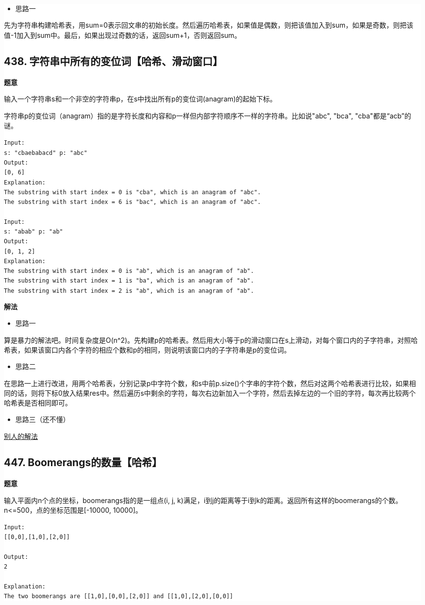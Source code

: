 * 思路一

先为字符串构建哈希表，用sum=0表示回文串的初始长度。然后遍历哈希表，如果值是偶数，则把该值加入到sum，如果是奇数，则把该值-1加入到sum中。最后，如果出现过奇数的话，返回sum+1，否则返回sum。

## 438. 字符串中所有的变位词【哈希、滑动窗口】

**题意**

输入一个字符串s和一个非空的字符串p，在s中找出所有p的变位词(anagram)的起始下标。

字符串p的变位词（anagram）指的是字符长度和内容和p一样但内部字符顺序不一样的字符串。比如说"abc", 
"bca", "cba"都是“acb”的谜。

```
Input:
s: "cbaebabacd" p: "abc"
Output:
[0, 6]
Explanation:
The substring with start index = 0 is "cba", which is an anagram of "abc".
The substring with start index = 6 is "bac", which is an anagram of "abc".

Input:
s: "abab" p: "ab"
Output:
[0, 1, 2]
Explanation:
The substring with start index = 0 is "ab", which is an anagram of "ab".
The substring with start index = 1 is "ba", which is an anagram of "ab".
The substring with start index = 2 is "ab", which is an anagram of "ab".
```

**解法**

* 思路一

算是暴力的解法吧。时间复杂度是O(n^2)。先构建p的哈希表。然后用大小等于p的滑动窗口在s上滑动，对每个窗口内的子字符串，对照哈希表，如果该窗口内各个字符的相应个数和p的相同，则说明该窗口内的子字符串是p的变位词。

* 思路二

在思路一上进行改进，用两个哈希表，分别记录p中字符个数，和s中前p.size()个字串的字符个数，然后对这两个哈希表进行比较，如果相同的话，则将下标0放入结果res中。然后遍历s中剩余的字符，每次右边新加入一个字符，然后去掉左边的一个旧的字符，每次再比较两个哈希表是否相同即可。

* 思路三（还不懂）

[别人的解法](https://www.cnblogs.com/grandyang/p/6014408.html)

## 447. Boomerangs的数量【哈希】

**题意**

输入平面内n个点的坐标，boomerangs指的是一组点(i, j, k)满足，i到j的距离等于i到k的距离。返回所有这样的boomerangs的个数。n<=500，点的坐标范围是[-10000, 10000]。

```
Input:
[[0,0],[1,0],[2,0]]

Output:
2

Explanation:
The two boomerangs are [[1,0],[0,0],[2,0]] and [[1,0],[2,0],[0,0]]
```
